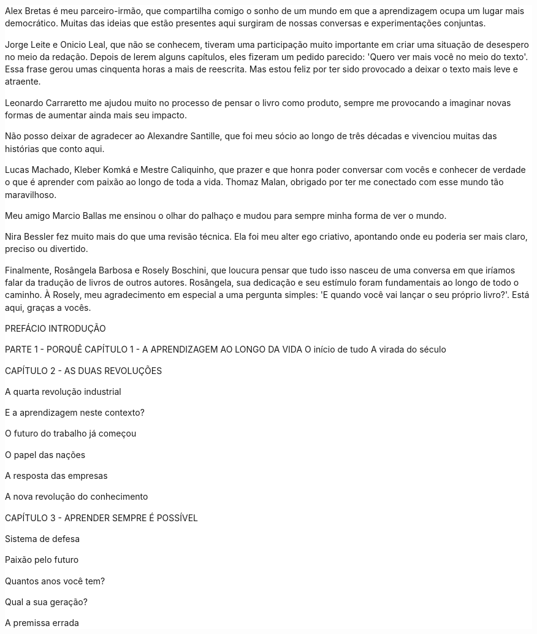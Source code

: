Alex Bretas é meu parceiro-irmão, que compartilha comigo o sonho de um mundo em que a aprendizagem  ocupa  um  lugar  mais  democrático.  Muitas  das  ideias  que  estão  presentes  aqui surgiram de nossas conversas e experimentações conjuntas.

Jorge Leite e Onicio Leal, que não se conhecem, tiveram uma participação muito importante em criar uma situação de desespero no meio da redação. Depois de lerem alguns capítulos, eles fizeram um pedido parecido: 'Quero ver mais você no meio do texto'. Essa frase gerou umas cinquenta horas a mais de reescrita. Mas estou feliz por ter sido provocado a deixar o texto mais leve e atraente.

Leonardo Carraretto me ajudou muito no processo de pensar o livro como produto, sempre me provocando a imaginar novas formas de aumentar ainda mais seu impacto.

Não posso deixar de agradecer ao Alexandre Santille, que foi meu sócio ao longo de três décadas e vivenciou muitas das histórias que conto aqui.

Lucas Machado, Kleber Komká e Mestre Caliquinho, que prazer e que honra poder conversar com vocês e conhecer de verdade o que é aprender com paixão ao longo de toda a vida. Thomaz Malan, obrigado por ter me conectado com esse mundo tão maravilhoso.

Meu amigo Marcio Ballas me ensinou o olhar do palhaço e mudou para sempre minha forma de ver o mundo.

Nira  Bessler  fez  muito  mais  do  que  uma  revisão  técnica.  Ela  foi  meu  alter  ego  criativo, apontando onde eu poderia ser mais claro, preciso ou divertido.

Finalmente, Rosângela Barbosa e Rosely Boschini, que loucura pensar que tudo isso nasceu de uma conversa em que iríamos falar da tradução de livros de outros autores. Rosângela, sua dedicação  e  seu  estímulo  foram  fundamentais  ao  longo  de  todo  o  caminho.  À  Rosely,  meu agradecimento em especial a uma pergunta simples: 'E quando você vai lançar o seu próprio livro?'. Está aqui, graças a vocês.



PREFÁCIO INTRODUÇÃO

PARTE 1 - PORQUÊ CAPÍTULO 1 - A APRENDIZAGEM AO LONGO DA VIDA O início de tudo A virada do século

CAPÍTULO 2 - AS DUAS REVOLUÇÕES

A quarta revolução industrial

E a aprendizagem neste contexto?

O futuro do trabalho já começou

O papel das nações

A resposta das empresas

A nova revolução do conhecimento

CAPÍTULO 3 - APRENDER SEMPRE É POSSÍVEL

Sistema de defesa

Paixão pelo futuro

Quantos anos você tem?

Qual a sua geração?

A premissa errada
